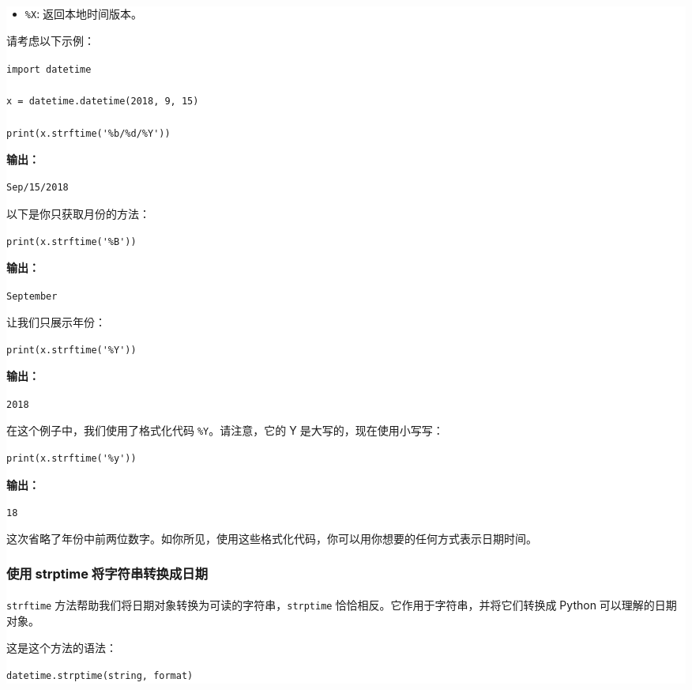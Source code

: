 *   `%X`: 返回本地时间版本。

请考虑以下示例：

```
import datetime

x = datetime.datetime(2018, 9, 15)

print(x.strftime('%b/%d/%Y'))
```

**输出：**

```
Sep/15/2018
```

以下是你只获取月份的方法：

```
print(x.strftime('%B'))
```

**输出：**

```
September
```

让我们只展示年份：

```
print(x.strftime('%Y'))
```

**输出：**

```
2018
```

在这个例子中，我们使用了格式化代码 `%Y`。请注意，它的 Y 是大写的，现在使用小写写：

```
print(x.strftime('%y'))
```

**输出：**

```
18 
```

这次省略了年份中前两位数字。如你所见，使用这些格式化代码，你可以用你想要的任何方式表示日期时间。

### 使用 strptime 将字符串转换成日期

`strftime` 方法帮助我们将日期对象转换为可读的字符串，`strptime` 恰恰相反。它作用于字符串，并将它们转换成 Python 可以理解的日期对象。

这是这个方法的语法：

```
datetime.strptime(string, format)
```
